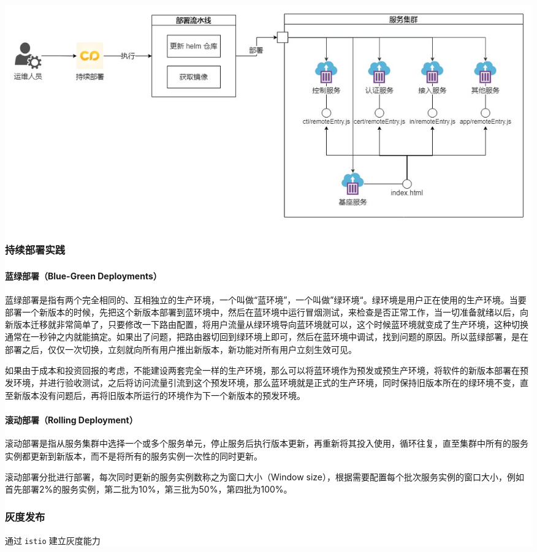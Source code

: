 ![](img/cd.jpg)

### 持续部署实践

#### 蓝绿部署（Blue-Green Deployments）

蓝绿部署是指有两个完全相同的、互相独立的生产环境，一个叫做“蓝环境”，一个叫做”绿环境“。绿环境是用户正在使用的生产环境。当要部署一个新版本的时候，先把这个新版本部署到蓝环境中，然后在蓝环境中运行冒烟测试，来检查是否正常工作，当一切准备就绪以后，向新版本迁移就非常简单了，只要修改一下路由配置，将用户流量从绿环境导向蓝环境就可以，这个时候蓝环境就变成了生产环境，这种切换通常在一秒钟之内就能搞定。如果出了问题，把路由器切回到绿环境上即可，然后在蓝环境中调试，找到问题的原因。所以蓝绿部署，是在部署之后，仅仅一次切换，立刻就向所有用户推出新版本，新功能对所有用户立刻生效可见。

如果由于成本和投资回报的考虑，不能建设两套完全一样的生产环境，那么可以将蓝环境作为预发或预生产环境，将软件的新版本部署在预发环境，并进行验收测试，之后将访问流量引流到这个预发环境，那么蓝环境就是正式的生产环境，同时保持旧版本所在的绿环境不变，直至新版本没有问题后，再将旧版本所运行的环境作为下一个新版本的预发环境。

#### 滚动部署（Rolling Deployment）

滚动部署是指从服务集群中选择一个或多个服务单元，停止服务后执行版本更新，再重新将其投入使用，循环往复，直至集群中所有的服务实例都更新到新版本，而不是将所有的服务实例一次性的同时更新。

滚动部署分批进行部署，每次同时更新的服务实例数称之为窗口大小（Window size），根据需要配置每个批次服务实例的窗口大小，例如首先部署2%的服务实例，第二批为10%，第三批为50%，第四批为100%。

### 灰度发布

通过 `istio` 建立灰度能力

